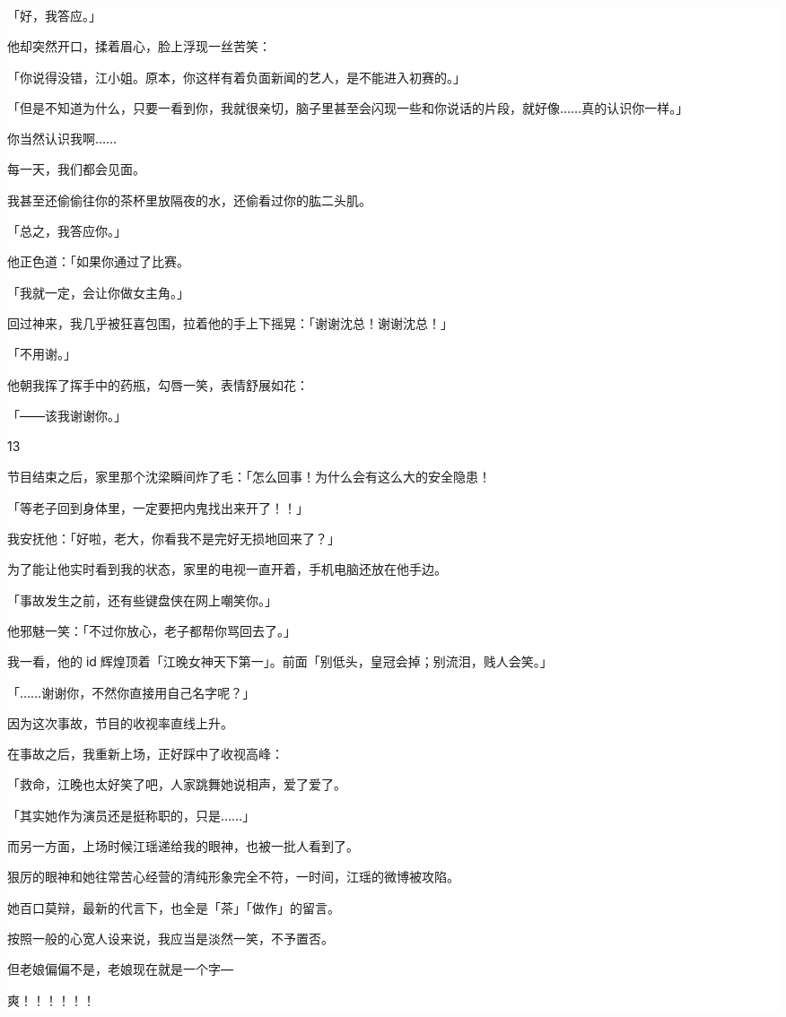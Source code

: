 「好，我答应。」

他却突然开口，揉着眉心，脸上浮现一丝苦笑：

「你说得没错，江小姐。原本，你这样有着负面新闻的艺人，是不能进入初赛的。」

「但是不知道为什么，只要一看到你，我就很亲切，脑子里甚至会闪现一些和你说话的片段，就好像……真的认识你一样。」

你当然认识我啊……

每一天，我们都会见面。

我甚至还偷偷往你的茶杯里放隔夜的水，还偷看过你的肱二头肌。

「总之，我答应你。」

他正色道：「如果你通过了比赛。

「我就一定，会让你做女主角。」

回过神来，我几乎被狂喜包围，拉着他的手上下摇晃：「谢谢沈总！谢谢沈总！」

「不用谢。」

他朝我挥了挥手中的药瓶，勾唇一笑，表情舒展如花：

「——该我谢谢你。」

13

节目结束之后，家里那个沈梁瞬间炸了毛：「怎么回事！为什么会有这么大的安全隐患！

「等老子回到身体里，一定要把内鬼找出来开了！！」

我安抚他：「好啦，老大，你看我不是完好无损地回来了？」

为了能让他实时看到我的状态，家里的电视一直开着，手机电脑还放在他手边。

「事故发生之前，还有些键盘侠在网上嘲笑你。」

他邪魅一笑：「不过你放心，老子都帮你骂回去了。」

我一看，他的 id 辉煌顶着「江晚女神天下第一」。前面「别低头，皇冠会掉；别流泪，贱人会笑。」

「……谢谢你，不然你直接用自己名字呢？」

因为这次事故，节目的收视率直线上升。

在事故之后，我重新上场，正好踩中了收视高峰：

「救命，江晚也太好笑了吧，人家跳舞她说相声，爱了爱了。

「其实她作为演员还是挺称职的，只是……」

而另一方面，上场时候江瑶递给我的眼神，也被一批人看到了。

狠厉的眼神和她往常苦心经营的清纯形象完全不符，一时间，江瑶的微博被攻陷。

她百口莫辩，最新的代言下，也全是「茶」「做作」的留言。

按照一般的心宽人设来说，我应当是淡然一笑，不予置否。

但老娘偏偏不是，老娘现在就是一个字—

爽！！！！！！
